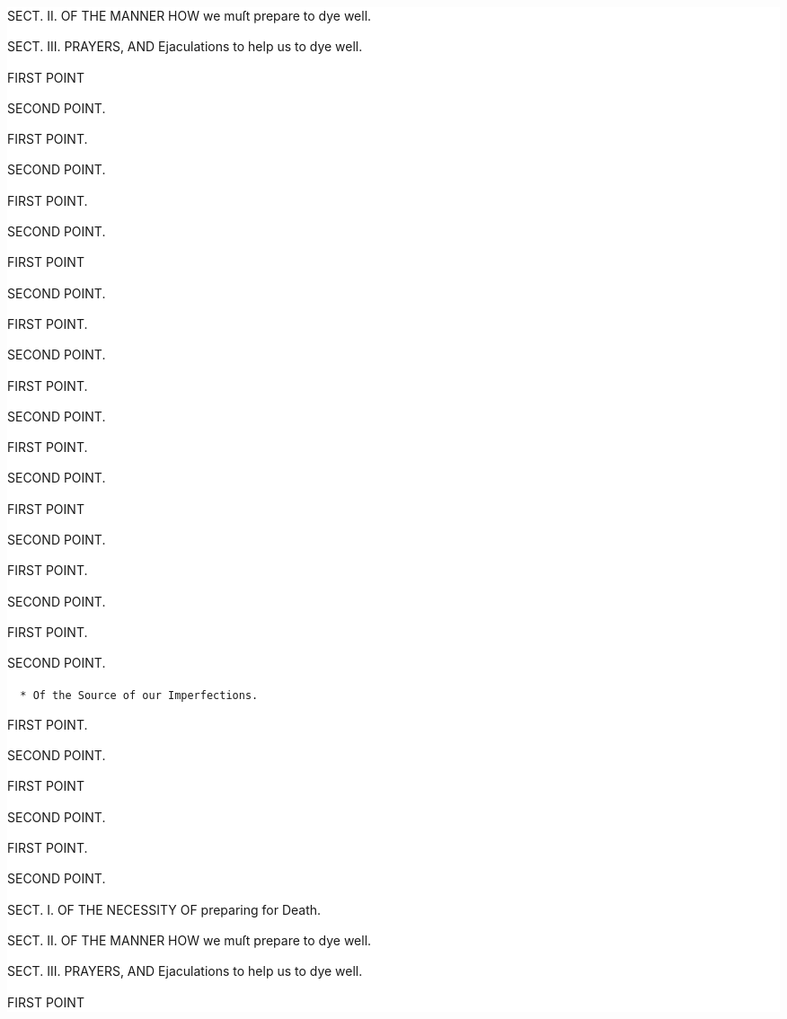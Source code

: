 SECT. II. OF THE MANNER HOW we muſt prepare to dye well.

SECT. III. PRAYERS, AND Ejaculations to help us to dye well.

FIRST POINT

SECOND POINT.

FIRST POINT.

SECOND POINT.

FIRST POINT.

SECOND POINT.

FIRST POINT

SECOND POINT.

FIRST POINT.

SECOND POINT.

FIRST POINT.

SECOND POINT.

FIRST POINT.

SECOND POINT.

FIRST POINT

SECOND POINT.

FIRST POINT.

SECOND POINT.

FIRST POINT.

SECOND POINT.

      * Of the Source of our Imperfections.

FIRST POINT.

SECOND POINT.

FIRST POINT

SECOND POINT.

FIRST POINT.

SECOND POINT.

SECT. I. OF THE NECESSITY OF preparing for Death.

SECT. II. OF THE MANNER HOW we muſt prepare to dye well.

SECT. III. PRAYERS, AND Ejaculations to help us to dye well.

FIRST POINT
